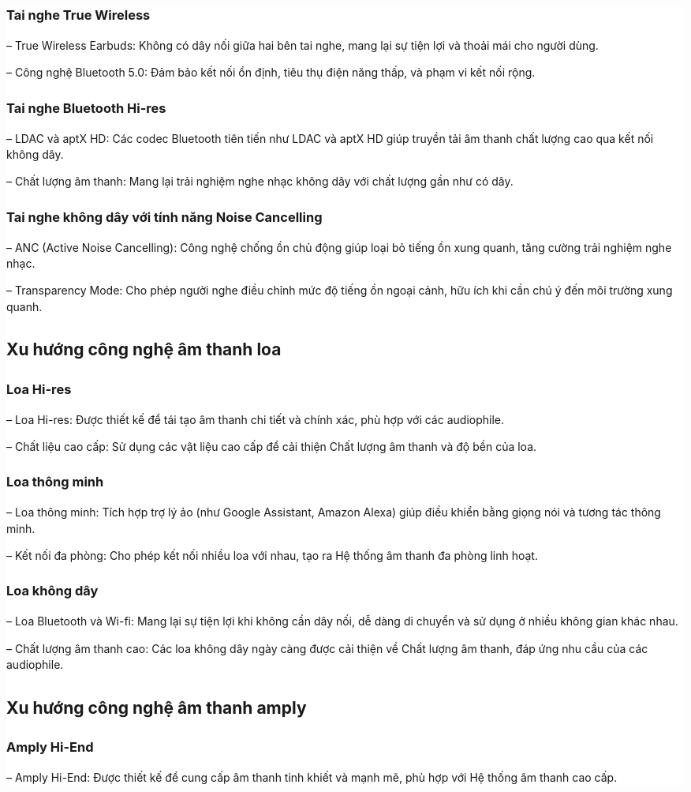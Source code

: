 ### Tai nghe True Wireless

– True Wireless Earbuds: Không có dây nối giữa hai bên tai nghe, mang lại sự tiện lợi và thoải mái cho người dùng.

– Công nghệ Bluetooth 5.0: Đảm bảo kết nối ổn định, tiêu thụ điện năng thấp, và phạm vi kết nối rộng.

### Tai nghe Bluetooth Hi-res

– LDAC và aptX HD: Các codec Bluetooth tiên tiến như LDAC và aptX HD giúp truyền tải âm thanh chất lượng cao qua kết nối không dây.

– Chất lượng âm thanh: Mang lại trải nghiệm nghe nhạc không dây với chất lượng gần như có dây.

### Tai nghe không dây với tính năng Noise Cancelling

– ANC (Active Noise Cancelling): Công nghệ chống ồn chủ động giúp loại bỏ tiếng ồn xung quanh, tăng cường trải nghiệm nghe nhạc.

– Transparency Mode: Cho phép người nghe điều chỉnh mức độ tiếng ồn ngoại cảnh, hữu ích khi cần chú ý đến môi trường xung quanh.

## Xu hướng công nghệ âm thanh loa

### Loa Hi-res

– Loa Hi-res: Được thiết kế để tái tạo âm thanh chi tiết và chính xác, phù hợp với các audiophile.

– Chất liệu cao cấp: Sử dụng các vật liệu cao cấp để cải thiện Chất lượng âm thanh và độ bền của loa.

### Loa thông minh

– Loa thông minh: Tích hợp trợ lý ảo (như Google Assistant, Amazon Alexa) giúp điều khiển bằng giọng nói và tương tác thông minh.

– Kết nối đa phòng: Cho phép kết nối nhiều loa với nhau, tạo ra Hệ thống âm thanh đa phòng linh hoạt.

### Loa không dây

– Loa Bluetooth và Wi-fi: Mang lại sự tiện lợi khi không cần dây nối, dễ dàng di chuyển và sử dụng ở nhiều không gian khác nhau.

– Chất lượng âm thanh cao: Các loa không dây ngày càng được cải thiện về Chất lượng âm thanh, đáp ứng nhu cầu của các audiophile.

## Xu hướng công nghệ âm thanh amply

### Amply Hi-End

– Amply Hi-End: Được thiết kế để cung cấp âm thanh tinh khiết và mạnh mẽ, phù hợp với Hệ thống âm thanh cao cấp.
